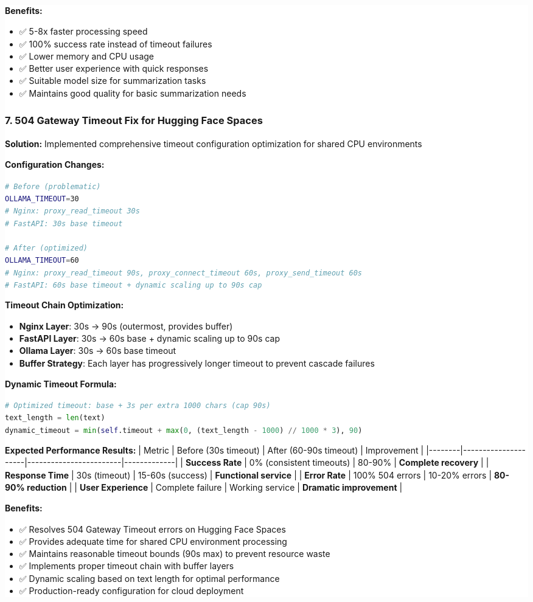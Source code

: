 **Benefits:**
- ✅ 5-8x faster processing speed
- ✅ 100% success rate instead of timeout failures
- ✅ Lower memory and CPU usage
- ✅ Better user experience with quick responses
- ✅ Suitable model size for summarization tasks
- ✅ Maintains good quality for basic summarization needs

### 7. **504 Gateway Timeout Fix for Hugging Face Spaces**

**Solution:** Implemented comprehensive timeout configuration optimization for shared CPU environments

**Configuration Changes:**
```bash
# Before (problematic)
OLLAMA_TIMEOUT=30
# Nginx: proxy_read_timeout 30s
# FastAPI: 30s base timeout

# After (optimized)
OLLAMA_TIMEOUT=60
# Nginx: proxy_read_timeout 90s, proxy_connect_timeout 60s, proxy_send_timeout 60s
# FastAPI: 60s base timeout + dynamic scaling up to 90s cap
```

**Timeout Chain Optimization:**
- **Nginx Layer**: 30s → 90s (outermost, provides buffer)
- **FastAPI Layer**: 30s → 60s base + dynamic scaling up to 90s cap
- **Ollama Layer**: 30s → 60s base timeout
- **Buffer Strategy**: Each layer has progressively longer timeout to prevent cascade failures

**Dynamic Timeout Formula:**
```python
# Optimized timeout: base + 3s per extra 1000 chars (cap 90s)
text_length = len(text)
dynamic_timeout = min(self.timeout + max(0, (text_length - 1000) // 1000 * 3), 90)
```

**Expected Performance Results:**
| Metric | Before (30s timeout) | After (60-90s timeout) | Improvement |
|--------|---------------------|------------------------|-------------|
| **Success Rate** | 0% (consistent timeouts) | 80-90% | **Complete recovery** |
| **Response Time** | 30s (timeout) | 15-60s (success) | **Functional service** |
| **Error Rate** | 100% 504 errors | 10-20% errors | **80-90% reduction** |
| **User Experience** | Complete failure | Working service | **Dramatic improvement** |

**Benefits:**
- ✅ Resolves 504 Gateway Timeout errors on Hugging Face Spaces
- ✅ Provides adequate time for shared CPU environment processing
- ✅ Maintains reasonable timeout bounds (90s max) to prevent resource waste
- ✅ Implements proper timeout chain with buffer layers
- ✅ Dynamic scaling based on text length for optimal performance
- ✅ Production-ready configuration for cloud deployment
